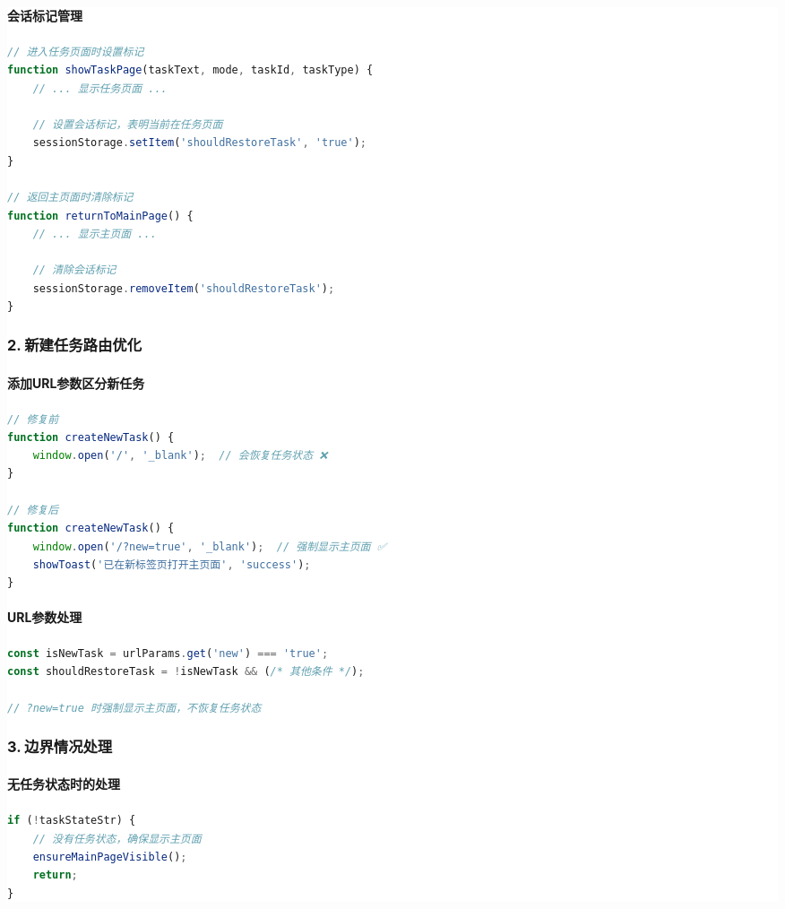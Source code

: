 #### **会话标记管理**
```javascript
// 进入任务页面时设置标记
function showTaskPage(taskText, mode, taskId, taskType) {
    // ... 显示任务页面 ...

    // 设置会话标记，表明当前在任务页面
    sessionStorage.setItem('shouldRestoreTask', 'true');
}

// 返回主页面时清除标记
function returnToMainPage() {
    // ... 显示主页面 ...

    // 清除会话标记
    sessionStorage.removeItem('shouldRestoreTask');
}
```

### **2. 新建任务路由优化**

#### **添加URL参数区分新任务**
```javascript
// 修复前
function createNewTask() {
    window.open('/', '_blank');  // 会恢复任务状态 ❌
}

// 修复后
function createNewTask() {
    window.open('/?new=true', '_blank');  // 强制显示主页面 ✅
    showToast('已在新标签页打开主页面', 'success');
}
```

#### **URL参数处理**
```javascript
const isNewTask = urlParams.get('new') === 'true';
const shouldRestoreTask = !isNewTask && (/* 其他条件 */);

// ?new=true 时强制显示主页面，不恢复任务状态
```

### **3. 边界情况处理**

#### **无任务状态时的处理**
```javascript
if (!taskStateStr) {
    // 没有任务状态，确保显示主页面
    ensureMainPageVisible();
    return;
}
```
